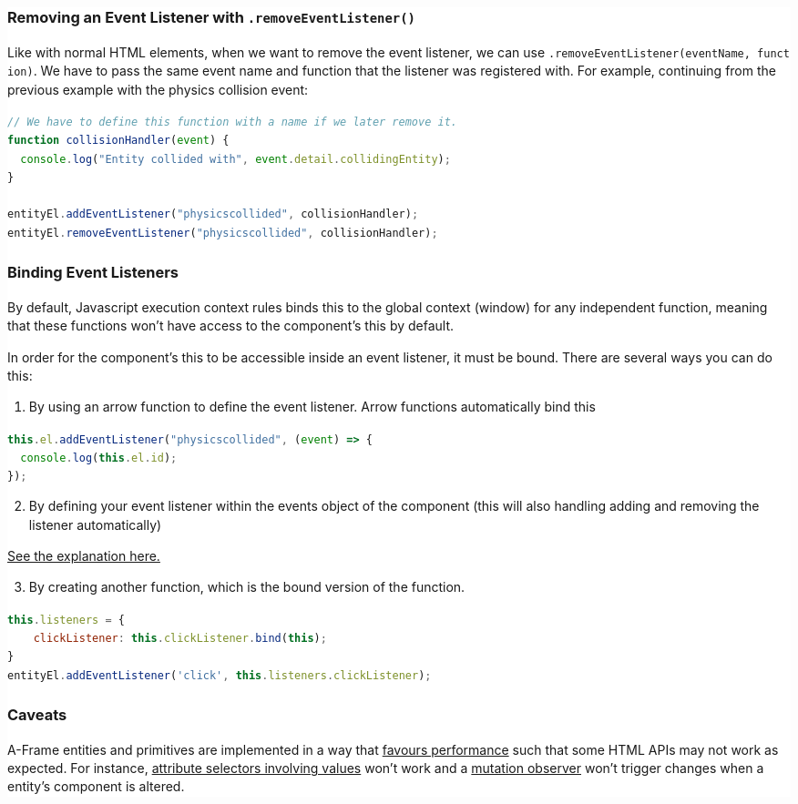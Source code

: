 ### Removing an Event Listener with `.removeEventListener()`

Like with normal HTML elements, when we want to remove the event listener, we can use `.removeEventListener(eventName, function)`. We have to pass the same event name and function that the listener was registered with. For example, continuing from the previous example with the physics collision event:

```javascript
// We have to define this function with a name if we later remove it.
function collisionHandler(event) {
  console.log("Entity collided with", event.detail.collidingEntity);
}

entityEl.addEventListener("physicscollided", collisionHandler);
entityEl.removeEventListener("physicscollided", collisionHandler);
```

### Binding Event Listeners

By default, Javascript execution context rules binds this to the global context (window) for any independent function, meaning that these functions won’t have access to the component’s this by default.

In order for the component’s this to be accessible inside an event listener, it must be bound.
There are several ways you can do this:

1. By using an arrow function to define the event listener. Arrow functions automatically bind this

```javascript
this.el.addEventListener("physicscollided", (event) => {
  console.log(this.el.id);
});
```

2. By defining your event listener within the events object of the component (this will also handling adding and removing the listener automatically)

[See the explanation here.](https://aframe.io/docs/1.7.0/core/component.html#events)

3. By creating another function, which is the bound version of the function.

```javascript
this.listeners = {
    clickListener: this.clickListener.bind(this);
}
entityEl.addEventListener('click', this.listeners.clickListener);
```

### Caveats

A-Frame entities and primitives are implemented in a way that [favours performance](https://aframe.io/docs/1.7.0/introduction/faq.html#why-is-the-html-not-updating-when-i-check-the-browser-inspector) such that some HTML APIs may not work as expected. For instance, [attribute selectors involving values](https://developer.mozilla.org/en-US/docs/Web/CSS/Attribute_selectors) won’t work and a [mutation observer](https://developer.mozilla.org/en-US/docs/Web/API/MutationObserver) won’t trigger changes when a entity’s component is altered.
